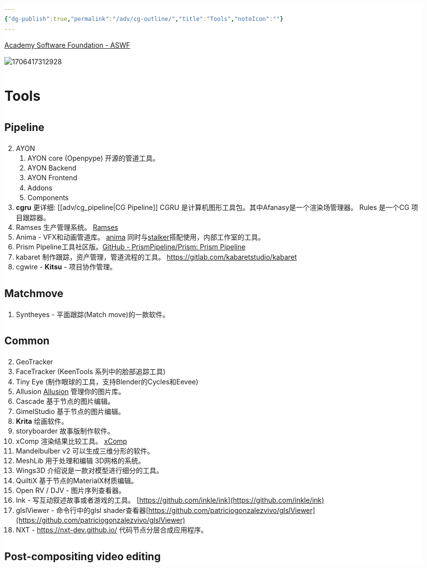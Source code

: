 ```yaml
---
{"dg-publish":true,"permalink":"/adv/cg-outline/","title":"Tools","noteIcon":""}
---
```



[Academy Software Foundation - ASWF](https://www.aswf.io/)

<img src="https://cdn.jsdelivr.net/gh/aaronmack/image-hosting@master/e/1706417312928.webp" alt="1706417312928" width=600/>


# Tools

## Pipeline

2. AYON
	1. AYON core (Openpype) 开源的管道工具。
	2. AYON Backend
	3. AYON Frontend
	4. Addons
	5. Components
3. **cgru** 更详细: [[adv/cg_pipeline\|CG Pipeline]] CGRU 是计算机图形工具包。其中Afanasy是一个渲染场管理器。 Rules 是一个CG 项目跟踪器。
4. Ramses 生产管理系统。 [Ramses](https://github.com/RxLaboratory/Ramses)
5. Anima - VFX和动画管道库。 [anima](https://github.com/eoyilmaz/anima) 同时与[stalker](https://github.com/eoyilmaz/stalker)搭配使用，内部工作室的工具。
6. Prism Pipeline工具社区版。[GitHub - PrismPipeline/Prism: Prism Pipeline](https://github.com/PrismPipeline/Prism)
7. kabaret 制作跟踪，资产管理，管道流程的工具。 https://gitlab.com/kabaretstudio/kabaret
8. cgwire - **Kitsu** - 项目协作管理。

## Matchmove

1. Syntheyes - 平面跟踪(Match move)的一款软件。
## Common

2. GeoTracker
3. FaceTracker (KeenTools 系列中的脸部追踪工具)
4. Tiny Eye (制作眼球的工具，支持Blender的Cycles和Eevee)
5. Allusion [Allusion](https://github.com/allusion-app/Allusion) 管理你的图片库。
6. Cascade 基于节点的图片编辑。
7. GimelStudio 基于节点的图片编辑。
8. **Krita** 绘画软件。
10. storyboarder 故事版制作软件。
11. xComp 渲染结果比较工具。 [xComp](https://github.com/gugenstudio/xComp)
12. Mandelbulber v2 可以生成三维分形的软件。
13. MeshLib 用于处理和编辑 3D网格的系统。
14. Wings3D 介绍说是一款对模型进行细分的工具。
15. QuiltiX 基于节点的MaterialX材质编辑。
16. Open RV / DJV - 图片序列查看器。
17. Ink - 写互动叙述故事或者游戏的工具。 [https://github.com/inkle/ink](https://github.com/inkle/ink) 
18. glslViewer - 命令行中的glsl shader查看器[https://github.com/patriciogonzalezvivo/glslViewer](https://github.com/patriciogonzalezvivo/glslViewer) 
19. NXT - https://nxt-dev.github.io/ 代码节点分层合成应用程序。
## Post-compositing video editing
